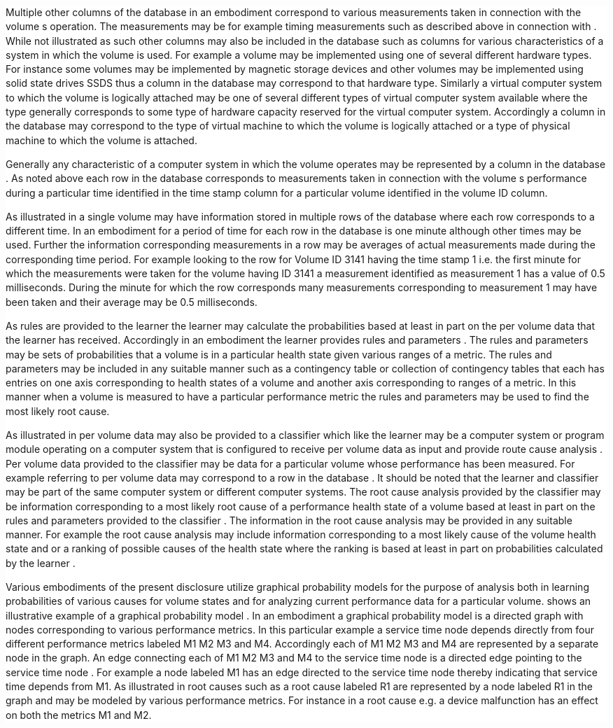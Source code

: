 Multiple other columns of the database in an embodiment correspond to various measurements taken in connection with the volume s operation. The measurements may be for example timing measurements such as described above in connection with . While not illustrated as such other columns may also be included in the database such as columns for various characteristics of a system in which the volume is used. For example a volume may be implemented using one of several different hardware types. For instance some volumes may be implemented by magnetic storage devices and other volumes may be implemented using solid state drives SSDS thus a column in the database may correspond to that hardware type. Similarly a virtual computer system to which the volume is logically attached may be one of several different types of virtual computer system available where the type generally corresponds to some type of hardware capacity reserved for the virtual computer system. Accordingly a column in the database may correspond to the type of virtual machine to which the volume is logically attached or a type of physical machine to which the volume is attached.

Generally any characteristic of a computer system in which the volume operates may be represented by a column in the database . As noted above each row in the database corresponds to measurements taken in connection with the volume s performance during a particular time identified in the time stamp column for a particular volume identified in the volume ID column.

As illustrated in a single volume may have information stored in multiple rows of the database where each row corresponds to a different time. In an embodiment for a period of time for each row in the database is one minute although other times may be used. Further the information corresponding measurements in a row may be averages of actual measurements made during the corresponding time period. For example looking to the row for Volume ID 3141 having the time stamp 1 i.e. the first minute for which the measurements were taken for the volume having ID 3141 a measurement identified as measurement 1 has a value of 0.5 milliseconds. During the minute for which the row corresponds many measurements corresponding to measurement 1 may have been taken and their average may be 0.5 milliseconds.

As rules are provided to the learner the learner may calculate the probabilities based at least in part on the per volume data that the learner has received. Accordingly in an embodiment the learner provides rules and parameters . The rules and parameters may be sets of probabilities that a volume is in a particular health state given various ranges of a metric. The rules and parameters may be included in any suitable manner such as a contingency table or collection of contingency tables that each has entries on one axis corresponding to health states of a volume and another axis corresponding to ranges of a metric. In this manner when a volume is measured to have a particular performance metric the rules and parameters may be used to find the most likely root cause.

As illustrated in per volume data may also be provided to a classifier which like the learner may be a computer system or program module operating on a computer system that is configured to receive per volume data as input and provide route cause analysis . Per volume data provided to the classifier may be data for a particular volume whose performance has been measured. For example referring to per volume data may correspond to a row in the database . It should be noted that the learner and classifier may be part of the same computer system or different computer systems. The root cause analysis provided by the classifier may be information corresponding to a most likely root cause of a performance health state of a volume based at least in part on the rules and parameters provided to the classifier . The information in the root cause analysis may be provided in any suitable manner. For example the root cause analysis may include information corresponding to a most likely cause of the volume health state and or a ranking of possible causes of the health state where the ranking is based at least in part on probabilities calculated by the learner .

Various embodiments of the present disclosure utilize graphical probability models for the purpose of analysis both in learning probabilities of various causes for volume states and for analyzing current performance data for a particular volume. shows an illustrative example of a graphical probability model . In an embodiment a graphical probability model is a directed graph with nodes corresponding to various performance metrics. In this particular example a service time node depends directly from four different performance metrics labeled M1 M2 M3 and M4. Accordingly each of M1 M2 M3 and M4 are represented by a separate node in the graph. An edge connecting each of M1 M2 M3 and M4 to the service time node is a directed edge pointing to the service time node . For example a node labeled M1 has an edge directed to the service time node thereby indicating that service time depends from M1. As illustrated in root causes such as a root cause labeled R1 are represented by a node labeled R1 in the graph and may be modeled by various performance metrics. For instance in a root cause e.g. a device malfunction has an effect on both the metrics M1 and M2.
